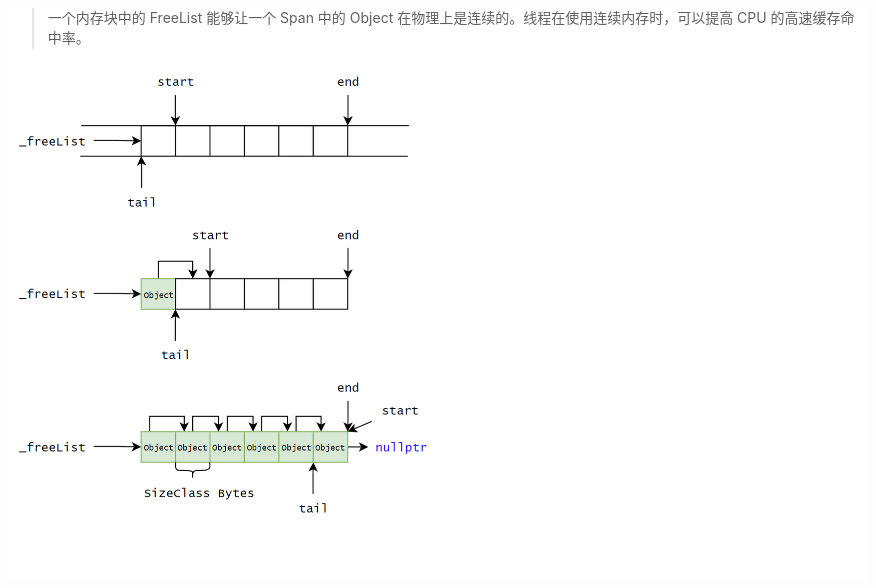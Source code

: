 > 一个内存块中的 FreeList 能够让一个 Span 中的 Object 在物理上是连续的。线程在使用连续内存时，可以提高 CPU 的高速缓存命中率。

<img src="./.高并发内存池.IMG/image-20240304110319296.png" alt="image-20240304110319296" style="zoom:50%;" />
